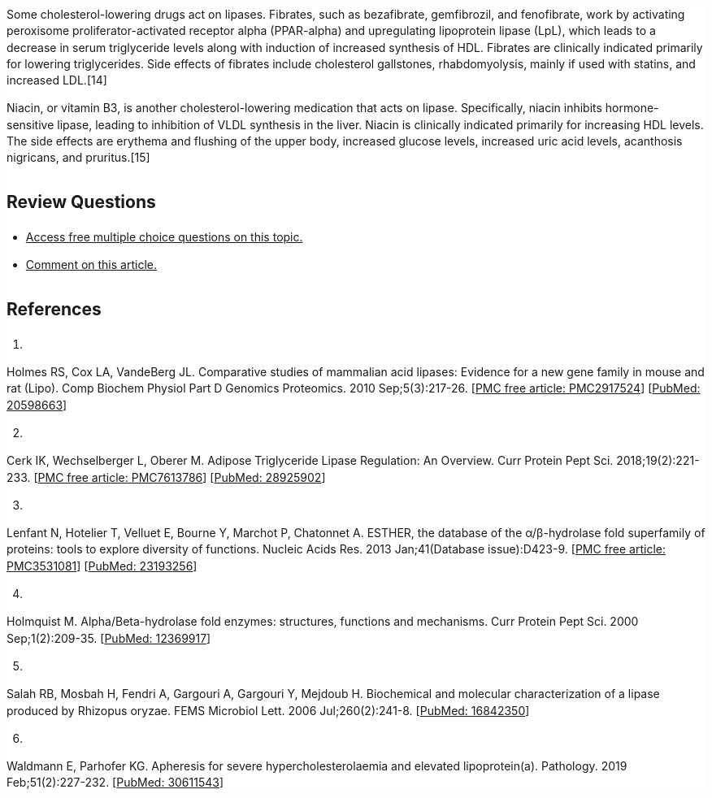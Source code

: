 Some cholesterol-lowering drugs act on lipases. Fibrates, such as bezafibrate, gemfibrozil, and fenofibrate, work by activating peroxisome proliferator-activated receptor alpha (PPAR-alpha) and upregulating lipoprotein lipase (LpL), which leads to a decrease in serum triglyceride levels along with induction of increased synthesis of HDL. Fibrates are clinically indicated primarily for lowering triglycerides. Side effects of fibrates include cholesterol gallstones, rhabdomyolysis, mainly if used with statins, and increased LDL.[14]

Niacin, or vitamin B3, is another cholesterol-lowering medication that acts on lipase. Specifically, niacin inhibits hormone-sensitive lipase, leading to inhibition of VLDL synthesis in the liver. Niacin is clinically indicated primarily for increasing HDL levels. The side effects are erythema and flushing of the upper body, increased glucose levels, increased uric acid levels, acanthosis nigricans, and pruritus.[15]

## Review Questions

- [Access free multiple choice questions on this topic.](https://www.statpearls.com/account/trialuserreg/?articleid=24303&utm_source=pubmed&utm_campaign=reviews&utm_content=24303)

- [Comment on this article.](https://www.statpearls.com/articlelibrary/commentarticle/24303/?utm_source=pubmed&utm_campaign=comments&utm_content=24303)

## References

1.

Holmes RS, Cox LA, VandeBerg JL. Comparative studies of mammalian acid lipases: Evidence for a new gene family in mouse and rat (Lipo). Comp Biochem Physiol Part D Genomics Proteomics. 2010 Sep;5(3):217-26. \[[PMC free article: PMC2917524](/pmc/articles/PMC2917524/)\] \[[PubMed: 20598663](https://pubmed.ncbi.nlm.nih.gov/20598663)\]

2.

Cerk IK, Wechselberger L, Oberer M. Adipose Triglyceride Lipase Regulation: An Overview. Curr Protein Pept Sci. 2018;19(2):221-233. \[[PMC free article: PMC7613786](/pmc/articles/PMC7613786/)\] \[[PubMed: 28925902](https://pubmed.ncbi.nlm.nih.gov/28925902)\]

3.

Lenfant N, Hotelier T, Velluet E, Bourne Y, Marchot P, Chatonnet A. ESTHER, the database of the α/β-hydrolase fold superfamily of proteins: tools to explore diversity of functions. Nucleic Acids Res. 2013 Jan;41(Database issue):D423-9. \[[PMC free article: PMC3531081](/pmc/articles/PMC3531081/)\] \[[PubMed: 23193256](https://pubmed.ncbi.nlm.nih.gov/23193256)\]

4.

Holmquist M. Alpha/Beta-hydrolase fold enzymes: structures, functions and mechanisms. Curr Protein Pept Sci. 2000 Sep;1(2):209-35. \[[PubMed: 12369917](https://pubmed.ncbi.nlm.nih.gov/12369917)\]

5.

Salah RB, Mosbah H, Fendri A, Gargouri A, Gargouri Y, Mejdoub H. Biochemical and molecular characterization of a lipase produced by Rhizopus oryzae. FEMS Microbiol Lett. 2006 Jul;260(2):241-8. \[[PubMed: 16842350](https://pubmed.ncbi.nlm.nih.gov/16842350)\]

6.

Waldmann E, Parhofer KG. Apheresis for severe hypercholesterolaemia and elevated lipoprotein(a). Pathology. 2019 Feb;51(2):227-232. \[[PubMed: 30611543](https://pubmed.ncbi.nlm.nih.gov/30611543)\]
